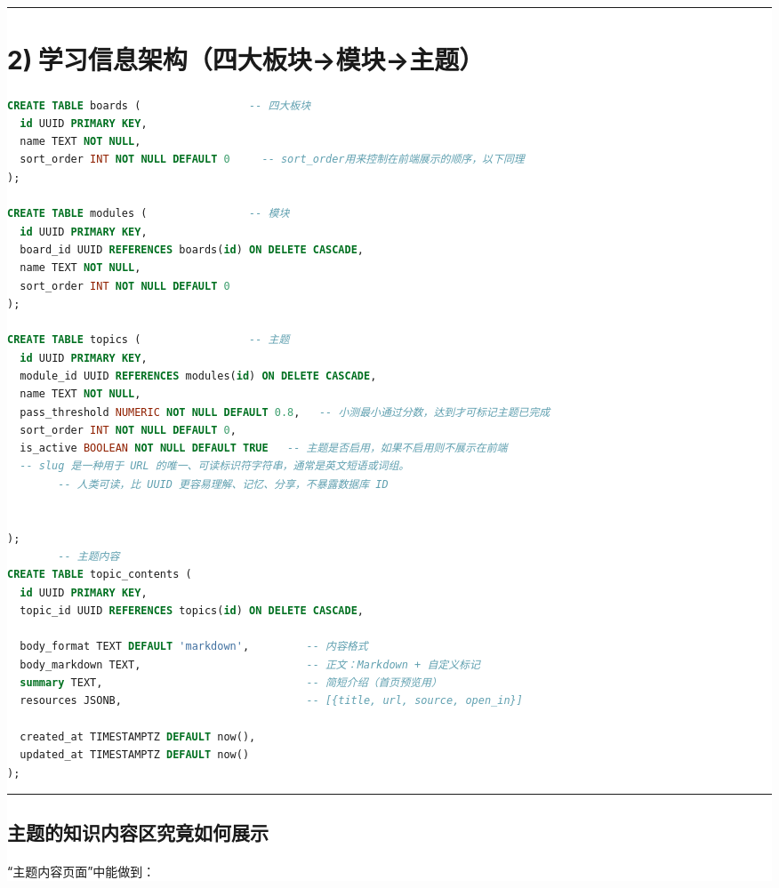 ------



# 2) 学习信息架构（四大板块→模块→主题）

```sql
CREATE TABLE boards (                 -- 四大板块
  id UUID PRIMARY KEY,
  name TEXT NOT NULL,
  sort_order INT NOT NULL DEFAULT 0		-- sort_order用来控制在前端展示的顺序，以下同理
);

CREATE TABLE modules (                -- 模块
  id UUID PRIMARY KEY,
  board_id UUID REFERENCES boards(id) ON DELETE CASCADE,
  name TEXT NOT NULL,
  sort_order INT NOT NULL DEFAULT 0
);

CREATE TABLE topics (                 -- 主题
  id UUID PRIMARY KEY,
  module_id UUID REFERENCES modules(id) ON DELETE CASCADE,
  name TEXT NOT NULL,
  pass_threshold NUMERIC NOT NULL DEFAULT 0.8,   -- 小测最小通过分数，达到才可标记主题已完成
  sort_order INT NOT NULL DEFAULT 0,
  is_active BOOLEAN NOT NULL DEFAULT TRUE	-- 主题是否启用，如果不启用则不展示在前端
  -- slug 是一种用于 URL 的唯一、可读标识符字符串，通常是英文短语或词组。
    	-- 人类可读，比 UUID 更容易理解、记忆、分享，不暴露数据库 ID
  
    
);
		-- 主题内容
CREATE TABLE topic_contents (
  id UUID PRIMARY KEY,
  topic_id UUID REFERENCES topics(id) ON DELETE CASCADE,

  body_format TEXT DEFAULT 'markdown',         -- 内容格式
  body_markdown TEXT,                          -- 正文：Markdown + 自定义标记
  summary TEXT,                                -- 简短介绍（首页预览用）
  resources JSONB,                             -- [{title, url, source, open_in}]
  
  created_at TIMESTAMPTZ DEFAULT now(),
  updated_at TIMESTAMPTZ DEFAULT now()
);
```

------

## 主题的知识内容区究竟如何展示

“主题内容页面”中能做到：
